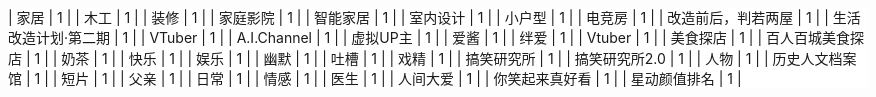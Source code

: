| 家居 | 1 |
| 木工 | 1 |
| 装修 | 1 |
| 家庭影院 | 1 |
| 智能家居 | 1 |
| 室内设计 | 1 |
| 小户型 | 1 |
| 电竞房 | 1 |
| 改造前后，判若两屋 | 1 |
| 生活改造计划·第二期 | 1 |
| VTuber | 1 |
| A.I.Channel | 1 |
| 虚拟UP主 | 1 |
| 爱酱 | 1 |
| 绊爱 | 1 |
| Vtuber | 1 |
| 美食探店 | 1 |
| 百人百城美食探店 | 1 |
| 奶茶 | 1 |
| 快乐 | 1 |
| 娱乐 | 1 |
| 幽默 | 1 |
| 吐槽 | 1 |
| 戏精 | 1 |
| 搞笑研究所 | 1 |
| 搞笑研究所2.0 | 1 |
| 人物 | 1 |
| 历史人文档案馆 | 1 |
| 短片 | 1 |
| 父亲 | 1 |
| 日常 | 1 |
| 情感 | 1 |
| 医生 | 1 |
| 人间大爱 | 1 |
| 你笑起来真好看 | 1 |
| 星动颜值排名 | 1 |
